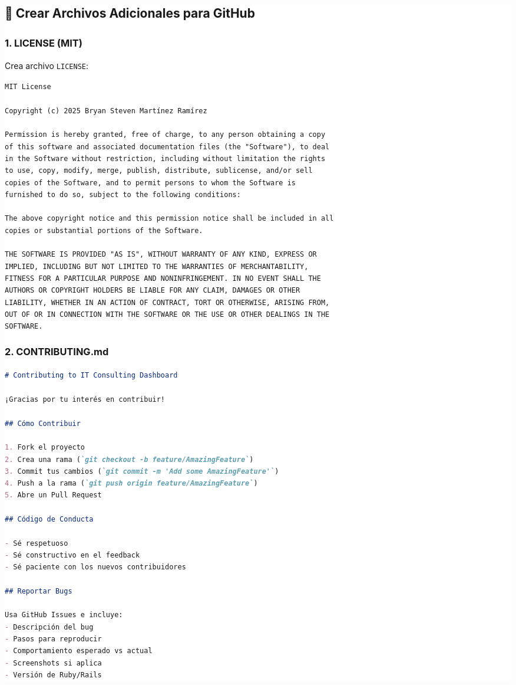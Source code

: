 
## 📝 Crear Archivos Adicionales para GitHub

### 1. LICENSE (MIT)

Crea archivo `LICENSE`:

```
MIT License

Copyright (c) 2025 Bryan Steven Martínez Ramírez

Permission is hereby granted, free of charge, to any person obtaining a copy
of this software and associated documentation files (the "Software"), to deal
in the Software without restriction, including without limitation the rights
to use, copy, modify, merge, publish, distribute, sublicense, and/or sell
copies of the Software, and to permit persons to whom the Software is
furnished to do so, subject to the following conditions:

The above copyright notice and this permission notice shall be included in all
copies or substantial portions of the Software.

THE SOFTWARE IS PROVIDED "AS IS", WITHOUT WARRANTY OF ANY KIND, EXPRESS OR
IMPLIED, INCLUDING BUT NOT LIMITED TO THE WARRANTIES OF MERCHANTABILITY,
FITNESS FOR A PARTICULAR PURPOSE AND NONINFRINGEMENT. IN NO EVENT SHALL THE
AUTHORS OR COPYRIGHT HOLDERS BE LIABLE FOR ANY CLAIM, DAMAGES OR OTHER
LIABILITY, WHETHER IN AN ACTION OF CONTRACT, TORT OR OTHERWISE, ARISING FROM,
OUT OF OR IN CONNECTION WITH THE SOFTWARE OR THE USE OR OTHER DEALINGS IN THE
SOFTWARE.
```

### 2. CONTRIBUTING.md

```markdown
# Contributing to IT Consulting Dashboard

¡Gracias por tu interés en contribuir!

## Cómo Contribuir

1. Fork el proyecto
2. Crea una rama (`git checkout -b feature/AmazingFeature`)
3. Commit tus cambios (`git commit -m 'Add some AmazingFeature'`)
4. Push a la rama (`git push origin feature/AmazingFeature`)
5. Abre un Pull Request

## Código de Conducta

- Sé respetuoso
- Sé constructivo en el feedback
- Sé paciente con los nuevos contribuidores

## Reportar Bugs

Usa GitHub Issues e incluye:
- Descripción del bug
- Pasos para reproducir
- Comportamiento esperado vs actual
- Screenshots si aplica
- Versión de Ruby/Rails
```
